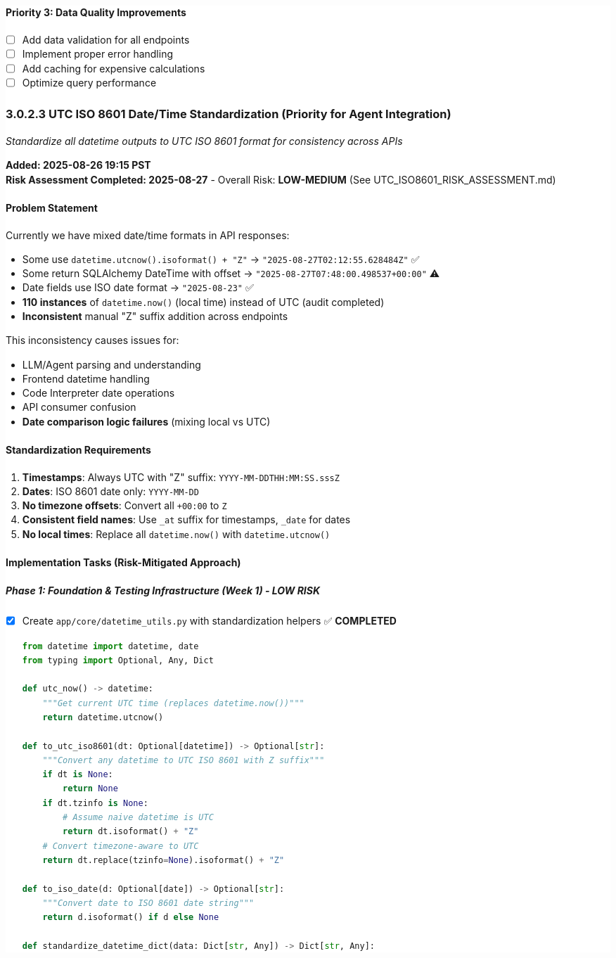 #### Priority 3: Data Quality Improvements
- [ ] Add data validation for all endpoints
- [ ] Implement proper error handling
- [ ] Add caching for expensive calculations
- [ ] Optimize query performance

### 3.0.2.3 UTC ISO 8601 Date/Time Standardization (Priority for Agent Integration)
*Standardize all datetime outputs to UTC ISO 8601 format for consistency across APIs*

**Added: 2025-08-26 19:15 PST**  
**Risk Assessment Completed: 2025-08-27** - Overall Risk: **LOW-MEDIUM** (See UTC_ISO8601_RISK_ASSESSMENT.md)

#### Problem Statement
Currently we have mixed date/time formats in API responses:
- Some use `datetime.utcnow().isoformat() + "Z"` → `"2025-08-27T02:12:55.628484Z"` ✅
- Some return SQLAlchemy DateTime with offset → `"2025-08-27T07:48:00.498537+00:00"` ⚠️
- Date fields use ISO date format → `"2025-08-23"` ✅
- **110 instances** of `datetime.now()` (local time) instead of UTC (audit completed)
- **Inconsistent** manual "Z" suffix addition across endpoints

This inconsistency causes issues for:
- LLM/Agent parsing and understanding
- Frontend datetime handling
- Code Interpreter date operations
- API consumer confusion
- **Date comparison logic failures** (mixing local vs UTC)

#### Standardization Requirements
1. **Timestamps**: Always UTC with "Z" suffix: `YYYY-MM-DDTHH:MM:SS.sssZ`
2. **Dates**: ISO 8601 date only: `YYYY-MM-DD`
3. **No timezone offsets**: Convert all `+00:00` to `Z`
4. **Consistent field names**: Use `_at` suffix for timestamps, `_date` for dates
5. **No local times**: Replace all `datetime.now()` with `datetime.utcnow()`

#### Implementation Tasks (Risk-Mitigated Approach)

##### Phase 1: Foundation & Testing Infrastructure (Week 1) - LOW RISK
- [x] Create `app/core/datetime_utils.py` with standardization helpers ✅ **COMPLETED**
  ```python
  from datetime import datetime, date
  from typing import Optional, Any, Dict
  
  def utc_now() -> datetime:
      """Get current UTC time (replaces datetime.now())"""
      return datetime.utcnow()
  
  def to_utc_iso8601(dt: Optional[datetime]) -> Optional[str]:
      """Convert any datetime to UTC ISO 8601 with Z suffix"""
      if dt is None:
          return None
      if dt.tzinfo is None:
          # Assume naive datetime is UTC
          return dt.isoformat() + "Z"
      # Convert timezone-aware to UTC
      return dt.replace(tzinfo=None).isoformat() + "Z"
      
  def to_iso_date(d: Optional[date]) -> Optional[str]:
      """Convert date to ISO 8601 date string"""
      return d.isoformat() if d else None
      
  def standardize_datetime_dict(data: Dict[str, Any]) -> Dict[str, Any]:
  ```
